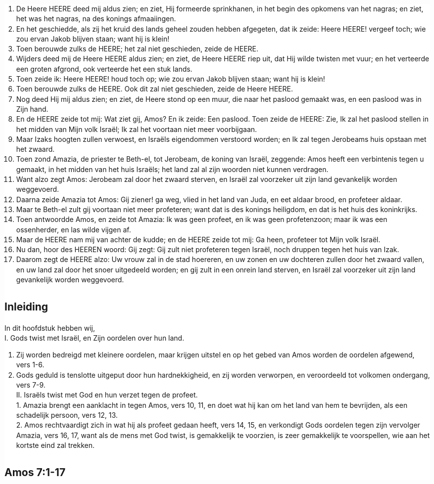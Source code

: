 1. De Heere HEERE deed mij aldus zien; en ziet, Hij formeerde sprinkhanen, in het begin des opkomens van het nagras; en ziet, het was het nagras, na des konings afmaaiingen. 
2. En het geschiedde, als zij het kruid des lands geheel zouden hebben afgegeten, dat ik zeide: Heere HEERE! vergeef toch; wie zou ervan Jakob blijven staan; want hij is klein! 
3. Toen berouwde zulks de HEERE; het zal niet geschieden, zeide de HEERE. 
4. Wijders deed mij de Heere HEERE aldus zien; en ziet, de Heere HEERE riep uit, dat Hij wilde twisten met vuur; en het verteerde een groten afgrond, ook verteerde het een stuk lands. 
5. Toen zeide ik: Heere HEERE! houd toch op; wie zou ervan Jakob blijven staan; want hij is klein! 
6. Toen berouwde zulks de HEERE. Ook dit zal niet geschieden, zeide de Heere HEERE. 
7. Nog deed Hij mij aldus zien; en ziet, de Heere stond op een muur, die naar het paslood gemaakt was, en een paslood was in Zijn hand. 
8. En de HEERE zeide tot mij: Wat ziet gij, Amos? En ik zeide: Een paslood. Toen zeide de HEERE: Zie, Ik zal het paslood stellen in het midden van Mijn volk Israël; Ik zal het voortaan niet meer voorbijgaan. 
9. Maar Izaks hoogten zullen verwoest, en Israëls eigendommen verstoord worden; en Ik zal tegen Jerobeams huis opstaan met het zwaard. 
10. Toen zond Amazia, de priester te Beth-el, tot Jerobeam, de koning van Israël, zeggende: Amos heeft een verbintenis tegen u gemaakt, in het midden van het huis Israëls; het land zal al zijn woorden niet kunnen verdragen. 
11. Want alzo zegt Amos: Jerobeam zal door het zwaard sterven, en Israël zal voorzeker uit zijn land gevankelijk worden weggevoerd. 
12. Daarna zeide Amazia tot Amos: Gij ziener! ga weg, vlied in het land van Juda, en eet aldaar brood, en profeteer aldaar. 
13. Maar te Beth-el zult gij voortaan niet meer profeteren; want dat is des konings heiligdom, en dat is het huis des koninkrijks. 
14. Toen antwoordde Amos, en zeide tot Amazia: Ik was geen profeet, en ik was geen profetenzoon; maar ik was een ossenherder, en las wilde vijgen af. 
15. Maar de HEERE nam mij van achter de kudde; en de HEERE zeide tot mij: Ga heen, profeteer tot Mijn volk Israël. 
16. Nu dan, hoor des HEEREN woord: Gij zegt: Gij zult niet profeteren tegen Israël, noch druppen tegen het huis van Izak. 
17. Daarom zegt de HEERE alzo: Uw vrouw zal in de stad hoereren, en uw zonen en uw dochteren zullen door het zwaard vallen, en uw land zal door het snoer uitgedeeld worden; en gij zult in een onrein land sterven, en Israël zal voorzeker uit zijn land gevankelijk worden weggevoerd. 

## Inleiding

In dit hoofdstuk hebben wij,   
I. Gods twist met Israël, en Zijn oordelen over hun land.  
1. Zij worden bedreigd met kleinere oordelen, maar krijgen uitstel en op het gebed van Amos worden de oordelen afgewend, vers 1-6.  
2. Gods geduld is tenslotte uitgeput door hun hardnekkigheid, en zij worden verworpen, en veroordeeld tot volkomen ondergang, vers 7-9.  
II. Israëls twist met God en hun verzet tegen de profeet.  
1\. Amazia brengt een aanklacht in tegen Amos, vers 10, 11, en doet wat hij kan om het land van hem te bevrijden, als een schadelijk persoon, vers 12, 13.  
2\. Amos rechtvaardigt zich in wat hij als profeet gedaan heeft, vers 14, 15, en verkondigt Gods oordelen tegen zijn vervolger Amazia, vers 16, 17, want als de mens met God twist, is gemakkelijk te voorzien, is zeer gemakkelijk te voorspellen, wie aan het kortste eind zal trekken.   

## Amos 7:1-17 
